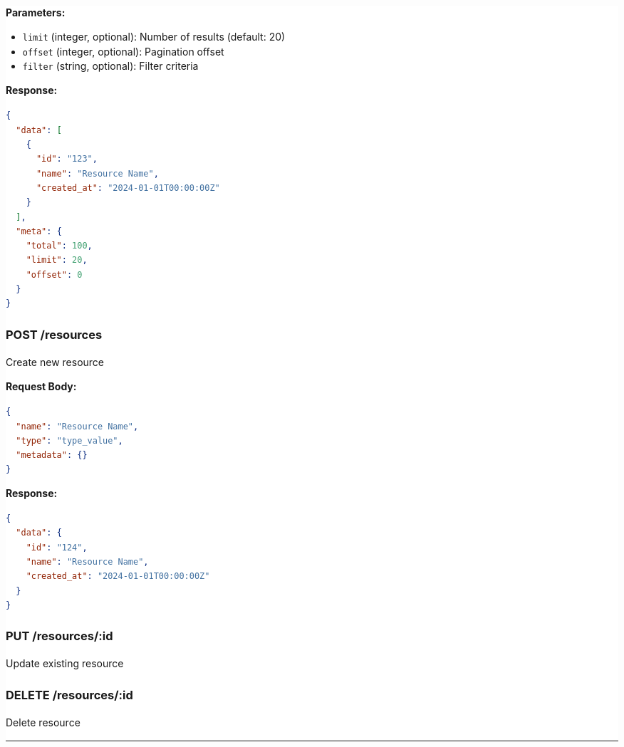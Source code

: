**Parameters:**
- `limit` (integer, optional): Number of results (default: 20)
- `offset` (integer, optional): Pagination offset
- `filter` (string, optional): Filter criteria

**Response:**
```json
{
  "data": [
    {
      "id": "123",
      "name": "Resource Name",
      "created_at": "2024-01-01T00:00:00Z"
    }
  ],
  "meta": {
    "total": 100,
    "limit": 20,
    "offset": 0
  }
}
```

### POST /resources
Create new resource

**Request Body:**
```json
{
  "name": "Resource Name",
  "type": "type_value",
  "metadata": {}
}
```

**Response:**
```json
{
  "data": {
    "id": "124",
    "name": "Resource Name",
    "created_at": "2024-01-01T00:00:00Z"
  }
}
```

### PUT /resources/:id
Update existing resource

### DELETE /resources/:id
Delete resource

---
